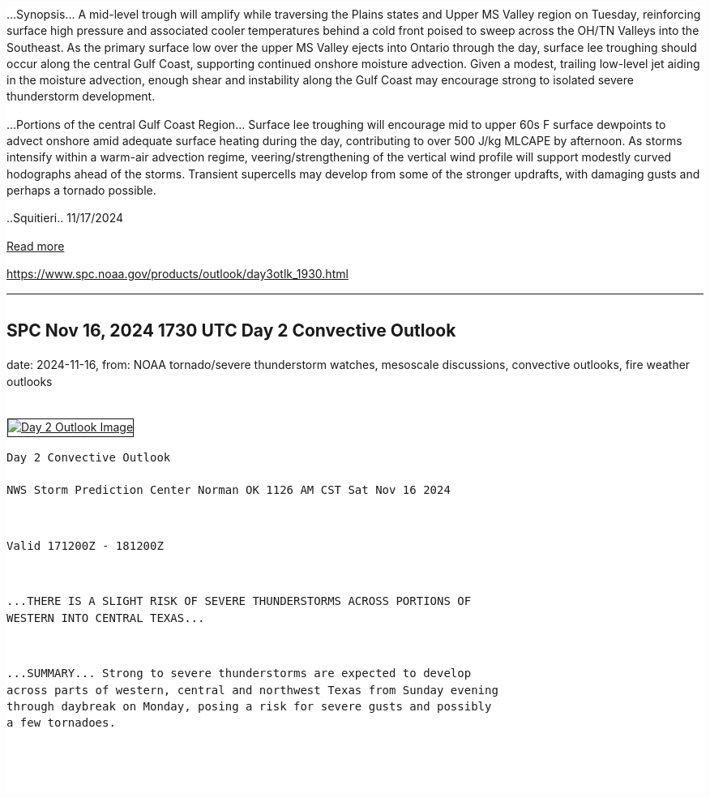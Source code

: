 ...Synopsis...
A mid-level trough will amplify while traversing the Plains states
and Upper MS Valley region on Tuesday, reinforcing surface high
pressure and associated cooler temperatures behind a cold front
poised to sweep across the OH/TN Valleys into the Southeast. As the
primary surface low over the upper MS Valley ejects into Ontario
through the day, surface lee troughing should occur along the
central Gulf Coast, supporting continued onshore moisture advection.
Given a modest, trailing low-level jet aiding in the moisture
advection, enough shear and instability along the Gulf Coast may
encourage strong to isolated severe thunderstorm development.

...Portions of the central Gulf Coast Region...
Surface lee troughing will encourage mid to upper 60s F surface
dewpoints to advect onshore amid adequate surface heating during the
day, contributing to over 500 J/kg MLCAPE by afternoon. As storms
intensify within a warm-air advection regime, veering/strengthening
of the vertical wind profile will support modestly curved hodographs
ahead of the storms. Transient supercells may develop from some of
the stronger updrafts, with damaging gusts and perhaps a tornado
possible.

..Squitieri.. 11/17/2024

</pre>
<a href="https://www.spc.noaa.gov/products/outlook/day3otlk.html">Read more</a>
 

<br> 

<https://www.spc.noaa.gov/products/outlook/day3otlk_1930.html>

---

## SPC Nov 16, 2024 1730 UTC Day 2 Convective Outlook

date: 2024-11-16, from: NOAA tornado/severe thunderstorm watches, mesoscale discussions, convective outlooks, fire weather outlooks

<br /><a href="https://www.spc.noaa.gov/products/outlook/day2otlk.html"><img src="https://www.spc.noaa.gov/products/outlook/day2otlk.gif" border="1" alt="Day 2 Outlook Image" hspace="1" vspace="1" width="815" height="555" align="center" /></a><pre>
Day 2 Convective Outlook  
NWS Storm Prediction Center Norman OK
1126 AM CST Sat Nov 16 2024

Valid 171200Z - 181200Z

...THERE IS A SLIGHT RISK OF SEVERE THUNDERSTORMS ACROSS PORTIONS OF
WESTERN INTO CENTRAL TEXAS...

...SUMMARY...
Strong to severe thunderstorms are expected to develop across parts
of western, central and northwest Texas from Sunday evening through
daybreak on Monday, posing a risk for severe gusts and possibly a
few tornadoes.
